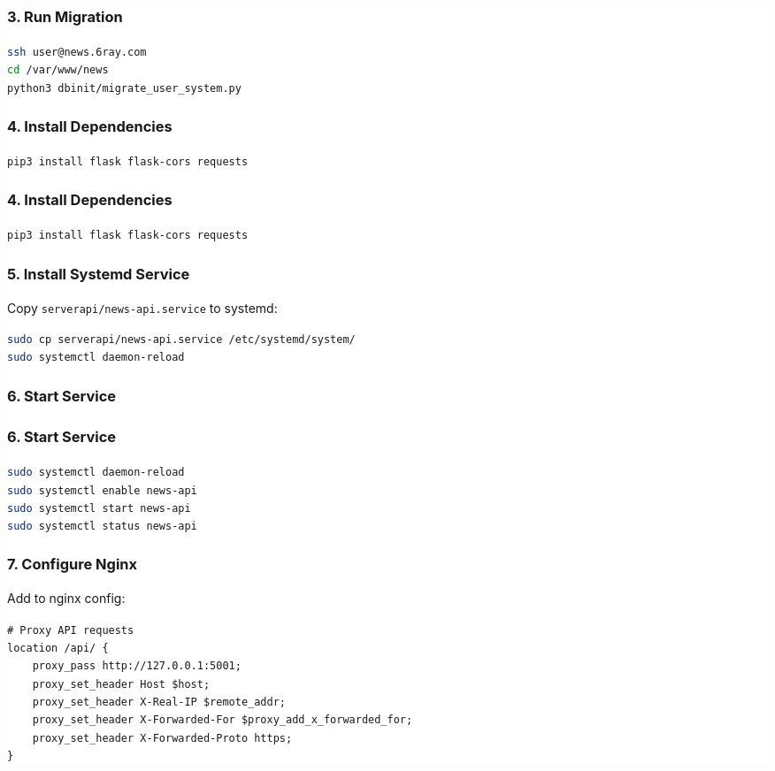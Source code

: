 ### 3. Run Migration

```bash
ssh user@news.6ray.com
cd /var/www/news
python3 dbinit/migrate_user_system.py
```

### 4. Install Dependencies

```bash
pip3 install flask flask-cors requests
```

### 4. Install Dependencies

```bash
pip3 install flask flask-cors requests
```

### 5. Install Systemd Service

Copy `serverapi/news-api.service` to systemd:

```bash
sudo cp serverapi/news-api.service /etc/systemd/system/
sudo systemctl daemon-reload
```

### 6. Start Service

### 6. Start Service

```bash
sudo systemctl daemon-reload
sudo systemctl enable news-api
sudo systemctl start news-api
sudo systemctl status news-api
```

### 7. Configure Nginx

Add to nginx config:

```nginx
# Proxy API requests
location /api/ {
    proxy_pass http://127.0.0.1:5001;
    proxy_set_header Host $host;
    proxy_set_header X-Real-IP $remote_addr;
    proxy_set_header X-Forwarded-For $proxy_add_x_forwarded_for;
    proxy_set_header X-Forwarded-Proto https;
}
```
